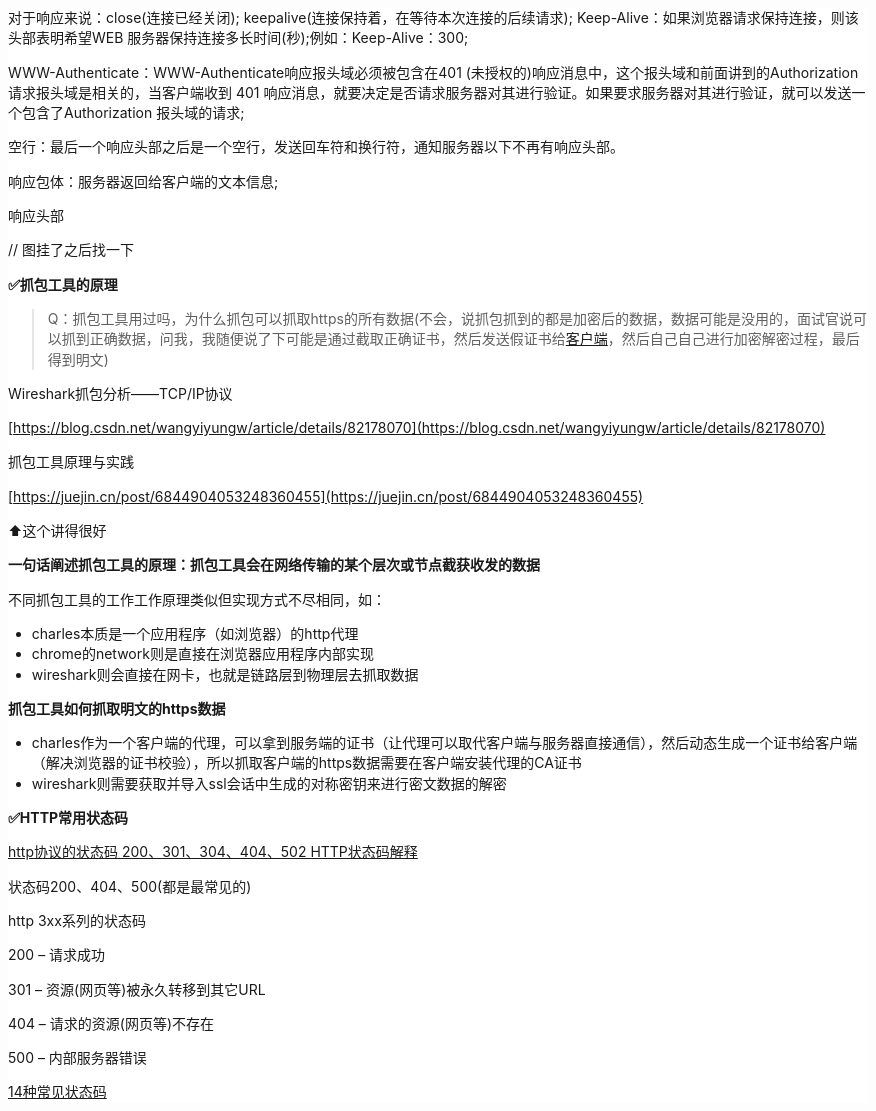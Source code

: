 对于响应来说：close\(连接已经关闭\); keepalive\(连接保持着，在等待本次连接的后续请求\); Keep-Alive：如果浏览器请求保持连接，则该头部表明希望WEB 服务器保持连接多长时间\(秒\);例如：Keep-Alive：300;

WWW-Authenticate：WWW-Authenticate响应报头域必须被包含在401 \(未授权的\)响应消息中，这个报头域和前面讲到的Authorization 请求报头域是相关的，当客户端收到 401 响应消息，就要决定是否请求服务器对其进行验证。如果要求服务器对其进行验证，就可以发送一个包含了Authorization 报头域的请求;

空行：最后一个响应头部之后是一个空行，发送回车符和换行符，通知服务器以下不再有响应头部。

响应包体：服务器返回给客户端的文本信息;

响应头部

// 图挂了之后找一下

**✅抓包工具的原理**

> Q：抓包工具用过吗，为什么抓包可以抓取https的所有数据\(不会，说抓包抓到的都是加密后的数据，数据可能是没用的，面试官说可以抓到正确数据，问我，我随便说了下可能是通过截取正确证书，然后发送假证书给[客户端](https:///jump/super-jump/word?word=客户端)，然后自己自己进行加密解密过程，最后得到明文\)

Wireshark抓包分析——TCP/IP协议

[https://blog.csdn.net/wangyiyungw/article/details/82178070](https://blog.csdn.net/wangyiyungw/article/details/82178070)

抓包工具原理与实践

[https://juejin.cn/post/6844904053248360455](https://juejin.cn/post/6844904053248360455)

⬆️这个讲得很好

**一句话阐述抓包工具的原理：抓包工具会在网络传输的某个层次或节点截获收发的数据**

不同抓包工具的工作工作原理类似但实现方式不尽相同，如：

* charles本质是一个应用程序（如浏览器）的http代理
* chrome的network则是直接在浏览器应用程序内部实现
* wireshark则会直接在网卡，也就是链路层到物理层去抓取数据

**抓包工具如何抓取明文的https数据**

* charles作为一个客户端的代理，可以拿到服务端的证书（让代理可以取代客户端与服务器直接通信），然后动态生成一个证书给客户端（解决浏览器的证书校验），所以抓取客户端的https数据需要在客户端安装代理的CA证书
* wireshark则需要获取并导入ssl会话中生成的对称密钥来进行密文数据的解密

**✅HTTP常用状态码**

[http协议的状态码 200、301、304、404、502 HTTP状态码解释](https://blog.csdn.net/elevenqiao/article/details/6763040)

状态码200、404、500\(都是最常见的\)

http 3xx系列的状态码

200 – 请求成功

301 – 资源\(网页等\)被永久转移到其它URL

404 – 请求的资源\(网页等\)不存在

500 – 内部服务器错误

[14种常见状态码](https://blog.csdn.net/banana960531/article/details/85621865)
